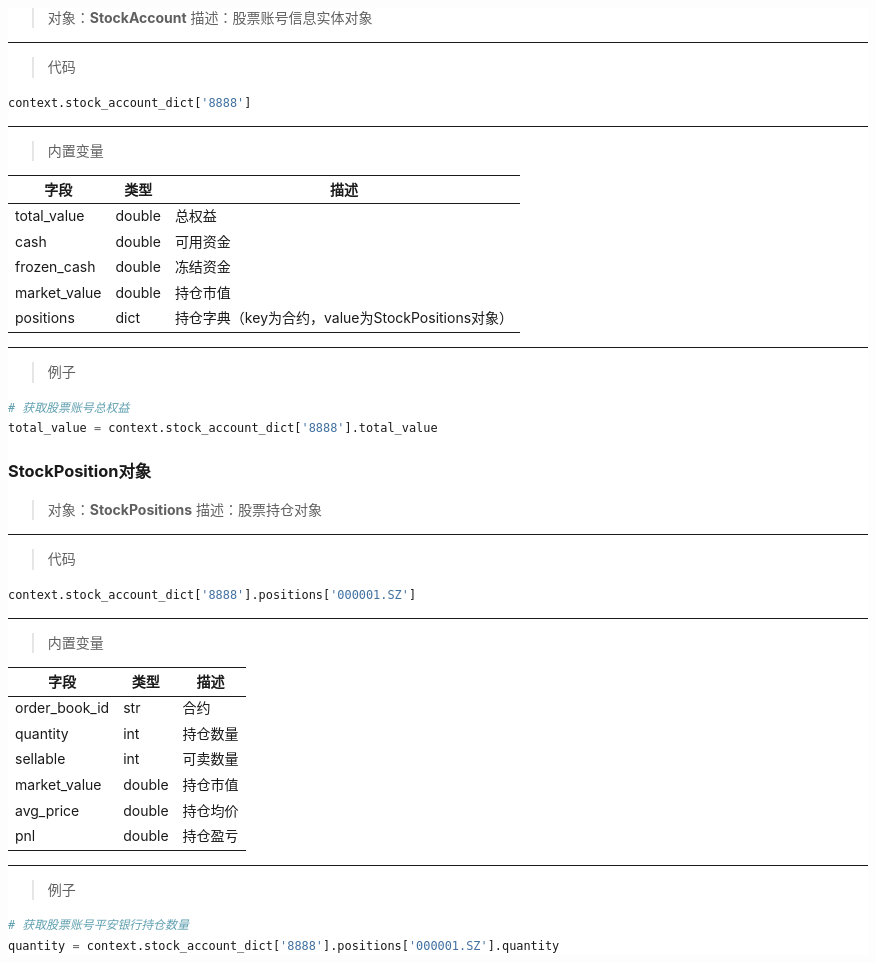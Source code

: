 >对象：**StockAccount**
>描述：股票账号信息实体对象
*****
> 代码
``` python
context.stock_account_dict['8888']
```
*****
> 内置变量
> 
| 字段 | 类型 | 描述 |
| --- | --- | --- |
| total_value | double | 总权益 |
| cash | double | 可用资金 |
| frozen_cash | double | 冻结资金 |
| market_value | double | 持仓市值 |
| positions | dict | 持仓字典（key为合约，value为StockPositions对象） |
*****
> 例子
``` python
# 获取股票账号总权益
total_value = context.stock_account_dict['8888'].total_value
```


### StockPosition对象

>对象：**StockPositions**
>描述：股票持仓对象
*****
> 代码
``` python
context.stock_account_dict['8888'].positions['000001.SZ']
```
*****
> 内置变量
> 
| 字段 | 类型 | 描述 |
| --- | --- | --- |
| order_book_id | str | 合约 |
| quantity | int | 持仓数量 |
| sellable | int | 可卖数量 |
| market_value | double | 持仓市值 |
| avg_price | double | 持仓均价 |
| pnl | double | 持仓盈亏 |
*****
> 例子
``` python
# 获取股票账号平安银行持仓数量
quantity = context.stock_account_dict['8888'].positions['000001.SZ'].quantity
```
